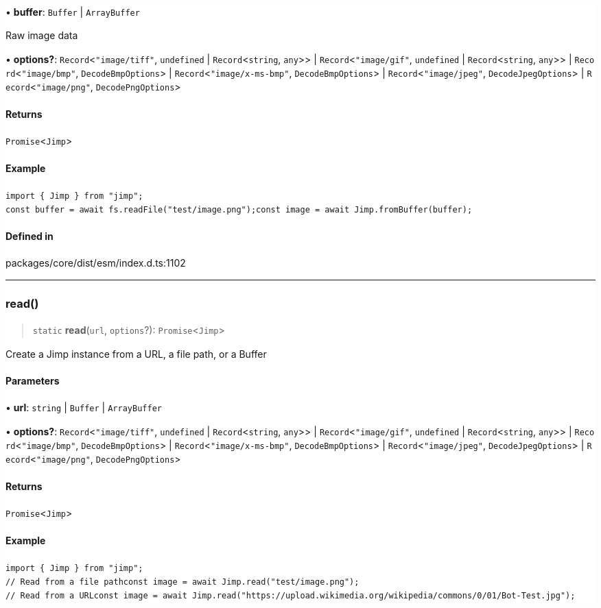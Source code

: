 • **buffer**: `Buffer` \| `ArrayBuffer`

Raw image data

• **options?**: `Record`\<`"image/tiff"`, `undefined` \|
`Record`\<`string`, `any`\>\> \| `Record`\<`"image/gif"`, `undefined` \|
`Record`\<`string`, `any`\>\> \| `Record`\<`"image/bmp"`,
`DecodeBmpOptions`\> \| `Record`\<`"image/x-ms-bmp"`,
`DecodeBmpOptions`\> \| `Record`\<`"image/jpeg"`, `DecodeJpegOptions`\>
\| `Record`\<`"image/png"`, `DecodePngOptions`\>

#### Returns

`Promise`\<`Jimp`\>

#### Example

```
import { Jimp } from "jimp";
const buffer = await fs.readFile("test/image.png");const image = await Jimp.fromBuffer(buffer);
```

#### Defined in

packages/core/dist/esm/index.d.ts:1102

------------------------------------------------------------------------

### read()

> `static` **read**(`url`, `options`?): `Promise`\<`Jimp`\>

Create a Jimp instance from a URL, a file path, or a Buffer

#### Parameters

• **url**: `string` \| `Buffer` \| `ArrayBuffer`

• **options?**: `Record`\<`"image/tiff"`, `undefined` \|
`Record`\<`string`, `any`\>\> \| `Record`\<`"image/gif"`, `undefined` \|
`Record`\<`string`, `any`\>\> \| `Record`\<`"image/bmp"`,
`DecodeBmpOptions`\> \| `Record`\<`"image/x-ms-bmp"`,
`DecodeBmpOptions`\> \| `Record`\<`"image/jpeg"`, `DecodeJpegOptions`\>
\| `Record`\<`"image/png"`, `DecodePngOptions`\>

#### Returns

`Promise`\<`Jimp`\>

#### Example

```
import { Jimp } from "jimp";
// Read from a file pathconst image = await Jimp.read("test/image.png");
// Read from a URLconst image = await Jimp.read("https://upload.wikimedia.org/wikipedia/commons/0/01/Bot-Test.jpg");
```
